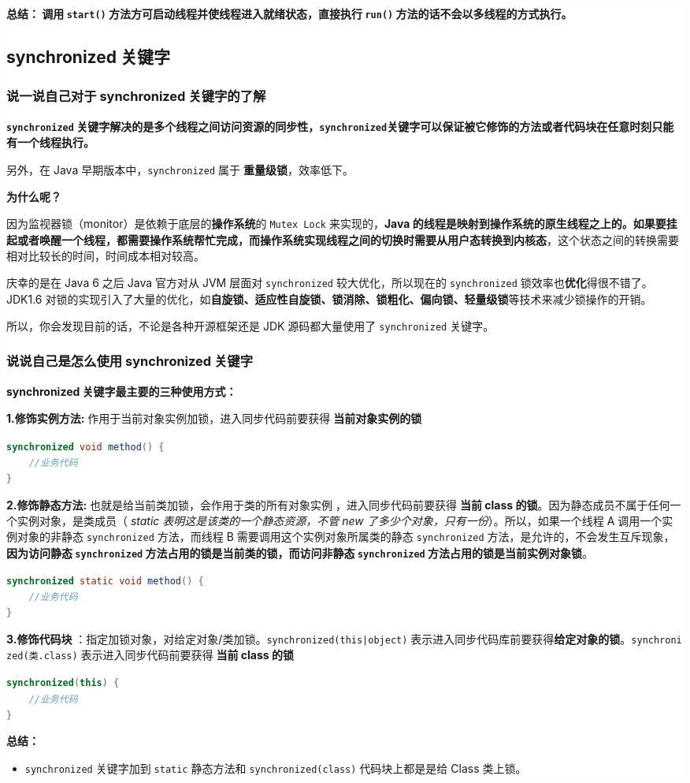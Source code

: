 **总结： 调用 `start()` 方法方可启动线程并使线程进入就绪状态，直接执行 `run()` 方法的话不会以多线程的方式执行。**



## synchronized 关键字

### 说一说自己对于 synchronized 关键字的了解

**`synchronized` 关键字解决的是多个线程之间访问资源的同步性，`synchronized`关键字可以保证被它修饰的方法或者代码块在任意时刻只能有一个线程执行。**

另外，在 Java 早期版本中，`synchronized` 属于 **重量级锁**，效率低下。

**为什么呢？**

因为监视器锁（monitor）是依赖于底层的**操作系统**的 `Mutex Lock` 来实现的，**Java 的线程是映射到操作系统的原生线程之上的。如果要挂起或者唤醒一个线程，都需要操作系统帮忙完成，而操作系统实现线程之间的切换时需要从用户态转换到内核态**，这个状态之间的转换需要相对比较长的时间，时间成本相对较高。

庆幸的是在 Java 6 之后 Java 官方对从 JVM 层面对 `synchronized` 较大优化，所以现在的 `synchronized` 锁效率也**优化**得很不错了。JDK1.6 对锁的实现引入了大量的优化，如**自旋锁、适应性自旋锁、锁消除、锁粗化、偏向锁、轻量级锁**等技术来减少锁操作的开销。

所以，你会发现目前的话，不论是各种开源框架还是 JDK 源码都大量使用了 `synchronized` 关键字。



### 说说自己是怎么使用 synchronized 关键字

**synchronized 关键字最主要的三种使用方式：**

**1.修饰实例方法:** 作用于当前对象实例加锁，进入同步代码前要获得 **当前对象实例的锁**

```java
synchronized void method() {
    //业务代码
}
```

**2.修饰静态方法:** 也就是给当前类加锁，会作用于类的所有对象实例 ，进入同步代码前要获得 **当前 class 的锁**。因为静态成员不属于任何一个实例对象，是类成员（ *static 表明这是该类的一个静态资源，不管 new 了多少个对象，只有一份*）。所以，如果一个线程 A 调用一个实例对象的非静态 `synchronized` 方法，而线程 B 需要调用这个实例对象所属类的静态 `synchronized` 方法，是允许的，不会发生互斥现象，**因为访问静态 `synchronized` 方法占用的锁是当前类的锁，而访问非静态 `synchronized` 方法占用的锁是当前实例对象锁**。

```java
synchronized static void method() {
    //业务代码
}
```

**3.修饰代码块** ：指定加锁对象，对给定对象/类加锁。`synchronized(this|object)` 表示进入同步代码库前要获得**给定对象的锁**。`synchronized(类.class)` 表示进入同步代码前要获得 **当前 class 的锁**

```java
synchronized(this) {
    //业务代码
}
```

**总结：**

-   `synchronized` 关键字加到 `static` 静态方法和 `synchronized(class)` 代码块上都是是给 Class 类上锁。
